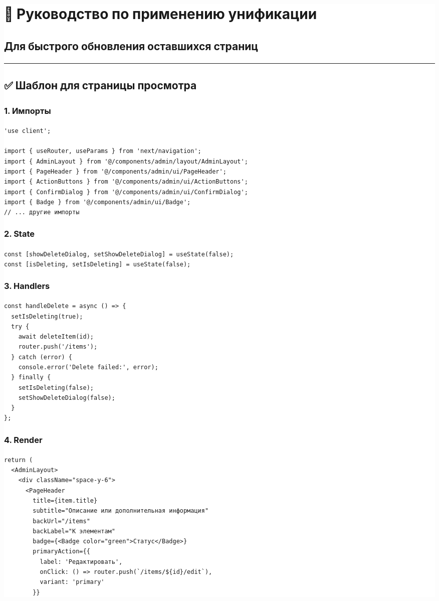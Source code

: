 # 🚀 Руководство по применению унификации

## Для быстрого обновления оставшихся страниц

---

## ✅ Шаблон для страницы просмотра

### 1. Импорты

```tsx
'use client';

import { useRouter, useParams } from 'next/navigation';
import { AdminLayout } from '@/components/admin/layout/AdminLayout';
import { PageHeader } from '@/components/admin/ui/PageHeader';
import { ActionButtons } from '@/components/admin/ui/ActionButtons';
import { ConfirmDialog } from '@/components/admin/ui/ConfirmDialog';
import { Badge } from '@/components/admin/ui/Badge';
// ... другие импорты
```

### 2. State

```tsx
const [showDeleteDialog, setShowDeleteDialog] = useState(false);
const [isDeleting, setIsDeleting] = useState(false);
```

### 3. Handlers

```tsx
const handleDelete = async () => {
  setIsDeleting(true);
  try {
    await deleteItem(id);
    router.push('/items');
  } catch (error) {
    console.error('Delete failed:', error);
  } finally {
    setIsDeleting(false);
    setShowDeleteDialog(false);
  }
};
```

### 4. Render

```tsx
return (
  <AdminLayout>
    <div className="space-y-6">
      <PageHeader
        title={item.title}
        subtitle="Описание или дополнительная информация"
        backUrl="/items"
        backLabel="К элементам"
        badge={<Badge color="green">Статус</Badge>}
        primaryAction={{
          label: 'Редактировать',
          onClick: () => router.push(`/items/${id}/edit`),
          variant: 'primary'
        }}
```